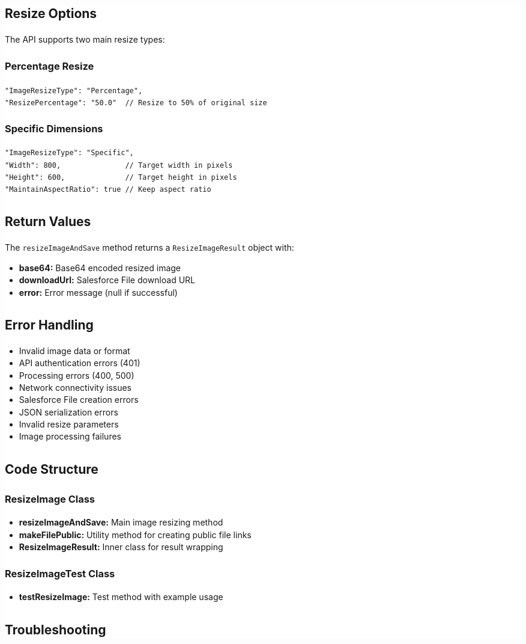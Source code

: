 ## Resize Options

The API supports two main resize types:

### Percentage Resize
```apex
"ImageResizeType": "Percentage",
"ResizePercentage": "50.0"  // Resize to 50% of original size
```

### Specific Dimensions
```apex
"ImageResizeType": "Specific",
"Width": 800,               // Target width in pixels
"Height": 600,              // Target height in pixels
"MaintainAspectRatio": true // Keep aspect ratio
```

## Return Values

The `resizeImageAndSave` method returns a `ResizeImageResult` object with:

- **base64:** Base64 encoded resized image
- **downloadUrl:** Salesforce File download URL
- **error:** Error message (null if successful)

## Error Handling

- Invalid image data or format
- API authentication errors (401)
- Processing errors (400, 500)
- Network connectivity issues
- Salesforce File creation errors
- JSON serialization errors
- Invalid resize parameters
- Image processing failures

## Code Structure

### ResizeImage Class
- **resizeImageAndSave:** Main image resizing method
- **makeFilePublic:** Utility method for creating public file links
- **ResizeImageResult:** Inner class for result wrapping

### ResizeImageTest Class
- **testResizeImage:** Test method with example usage

## Troubleshooting
